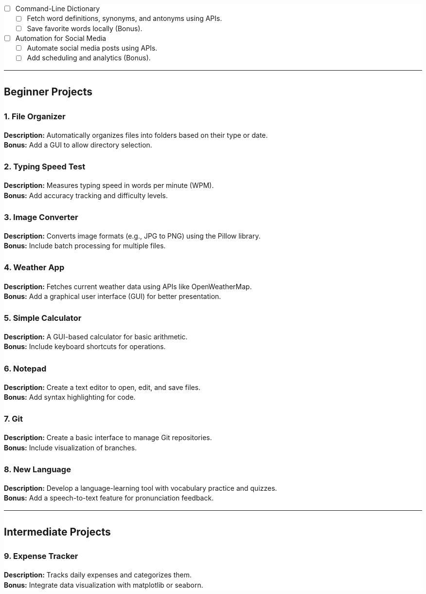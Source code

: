- [ ] Command-Line Dictionary  
  - [ ] Fetch word definitions, synonyms, and antonyms using APIs.  
  - [ ] Save favorite words locally (Bonus).  

- [ ] Automation for Social Media  
  - [ ] Automate social media posts using APIs.  
  - [ ] Add scheduling and analytics (Bonus).  

----
## Beginner Projects

### 1. File Organizer  
**Description:** Automatically organizes files into folders based on their type or date.  
**Bonus:** Add a GUI to allow directory selection.  

### 2. Typing Speed Test  
**Description:** Measures typing speed in words per minute (WPM).  
**Bonus:** Add accuracy tracking and difficulty levels.

### 3. Image Converter  
**Description:** Converts image formats (e.g., JPG to PNG) using the Pillow library.  
**Bonus:** Include batch processing for multiple files.

### 4. Weather App  
**Description:** Fetches current weather data using APIs like OpenWeatherMap.  
**Bonus:** Add a graphical user interface (GUI) for better presentation.

### 5. Simple Calculator  
**Description:** A GUI-based calculator for basic arithmetic.  
**Bonus:** Include keyboard shortcuts for operations.

### 6. Notepad  
**Description:** Create a text editor to open, edit, and save files.  
**Bonus:** Add syntax highlighting for code.

### 7. Git  
**Description:** Create a basic interface to manage Git repositories.  
**Bonus:** Include visualization of branches.

### 8. New Language  
**Description:** Develop a language-learning tool with vocabulary practice and quizzes.  
**Bonus:** Add a speech-to-text feature for pronunciation feedback.

---

## Intermediate Projects

### 9. Expense Tracker  
**Description:** Tracks daily expenses and categorizes them.  
**Bonus:** Integrate data visualization with matplotlib or seaborn.  
